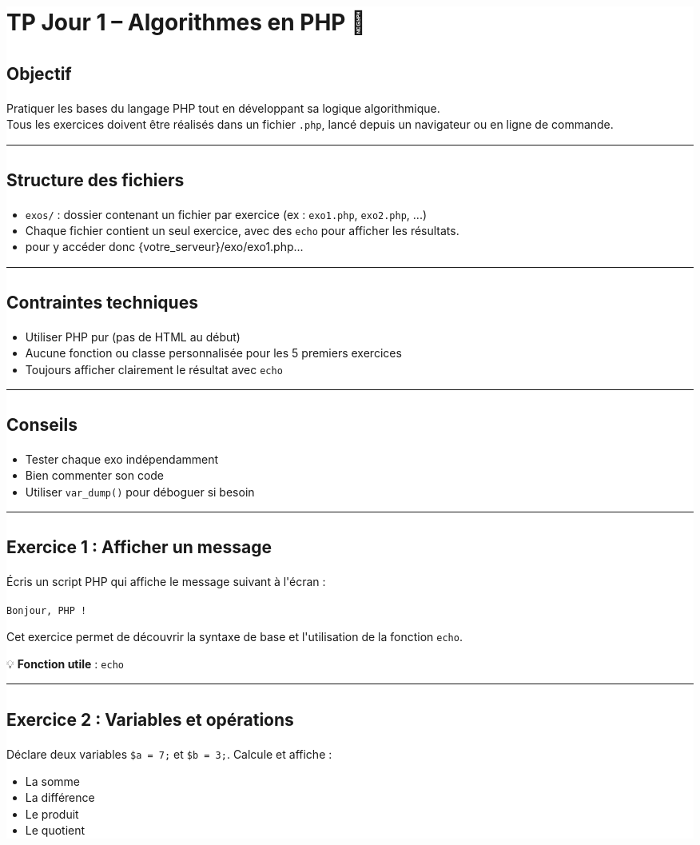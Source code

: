 # TP Jour 1 – Algorithmes en PHP 🧠

## Objectif

Pratiquer les bases du langage PHP tout en développant sa logique algorithmique.  
Tous les exercices doivent être réalisés dans un fichier `.php`, lancé depuis un navigateur ou en ligne de commande.

---

## Structure des fichiers

- `exos/` : dossier contenant un fichier par exercice (ex : `exo1.php`, `exo2.php`, ...)
- Chaque fichier contient un seul exercice, avec des `echo` pour afficher les résultats.
- pour y accéder donc {votre_serveur}/exo/exo1.php...

---

## Contraintes techniques

- Utiliser PHP pur (pas de HTML au début)
- Aucune fonction ou classe personnalisée pour les 5 premiers exercices
- Toujours afficher clairement le résultat avec `echo`

---

## Conseils

- Tester chaque exo indépendamment
- Bien commenter son code
- Utiliser `var_dump()` pour déboguer si besoin

---

## Exercice 1 : Afficher un message

Écris un script PHP qui affiche le message suivant à l'écran :

`Bonjour, PHP !`

Cet exercice permet de découvrir la syntaxe de base et l'utilisation de la fonction `echo`.

💡 **Fonction utile** : `echo`

---

## Exercice 2 : Variables et opérations

Déclare deux variables `$a = 7;` et `$b = 3;`. Calcule et affiche :
- La somme
- La différence
- Le produit
- Le quotient
